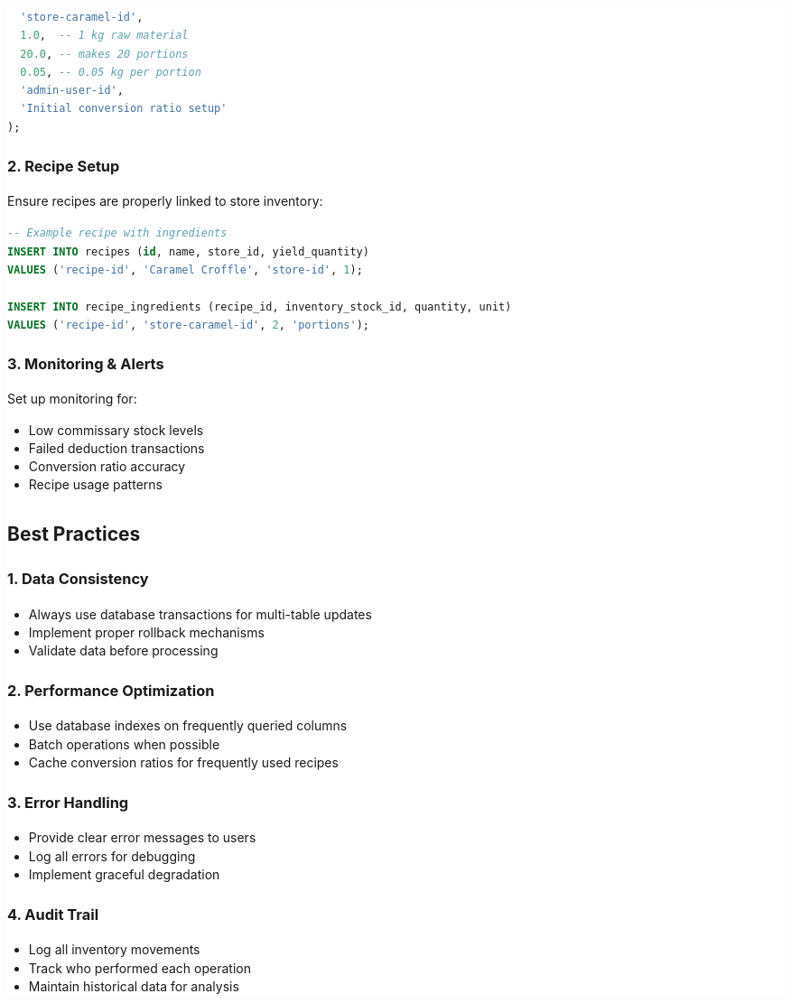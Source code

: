 ```sql
  'store-caramel-id',
  1.0,  -- 1 kg raw material
  20.0, -- makes 20 portions
  0.05, -- 0.05 kg per portion
  'admin-user-id',
  'Initial conversion ratio setup'
);
```

### 2. Recipe Setup

Ensure recipes are properly linked to store inventory:

```sql
-- Example recipe with ingredients
INSERT INTO recipes (id, name, store_id, yield_quantity) 
VALUES ('recipe-id', 'Caramel Croffle', 'store-id', 1);

INSERT INTO recipe_ingredients (recipe_id, inventory_stock_id, quantity, unit)
VALUES ('recipe-id', 'store-caramel-id', 2, 'portions');
```

### 3. Monitoring & Alerts

Set up monitoring for:
- Low commissary stock levels
- Failed deduction transactions
- Conversion ratio accuracy
- Recipe usage patterns

## Best Practices

### 1. Data Consistency
- Always use database transactions for multi-table updates
- Implement proper rollback mechanisms
- Validate data before processing

### 2. Performance Optimization
- Use database indexes on frequently queried columns
- Batch operations when possible
- Cache conversion ratios for frequently used recipes

### 3. Error Handling
- Provide clear error messages to users
- Log all errors for debugging
- Implement graceful degradation

### 4. Audit Trail
- Log all inventory movements
- Track who performed each operation
- Maintain historical data for analysis
